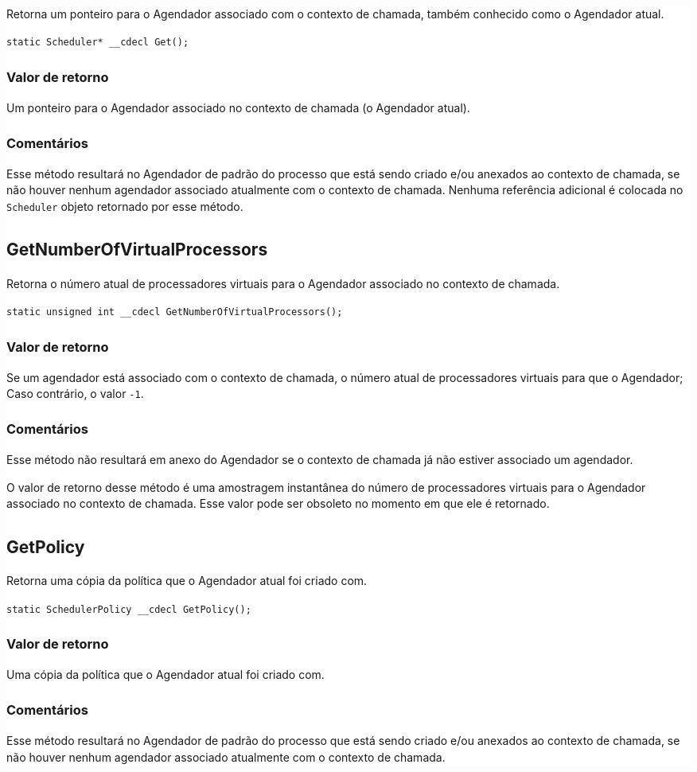 Retorna um ponteiro para o Agendador associado com o contexto de chamada, também conhecido como o Agendador atual.

```
static Scheduler* __cdecl Get();
```

### <a name="return-value"></a>Valor de retorno

Um ponteiro para o Agendador associado no contexto de chamada (o Agendador atual).

### <a name="remarks"></a>Comentários

Esse método resultará no Agendador de padrão do processo que está sendo criado e/ou anexados ao contexto de chamada, se não houver nenhum agendador associado atualmente com o contexto de chamada. Nenhuma referência adicional é colocada no `Scheduler` objeto retornado por esse método.

##  <a name="getnumberofvirtualprocessors"></a> GetNumberOfVirtualProcessors

Retorna o número atual de processadores virtuais para o Agendador associado no contexto de chamada.

```
static unsigned int __cdecl GetNumberOfVirtualProcessors();
```

### <a name="return-value"></a>Valor de retorno

Se um agendador está associado com o contexto de chamada, o número atual de processadores virtuais para que o Agendador; Caso contrário, o valor `-1`.

### <a name="remarks"></a>Comentários

Esse método não resultará em anexo do Agendador se o contexto de chamada já não estiver associado um agendador.

O valor de retorno desse método é uma amostragem instantânea do número de processadores virtuais para o Agendador associado no contexto de chamada. Esse valor pode ser obsoleto no momento em que ele é retornado.

##  <a name="getpolicy"></a> GetPolicy

Retorna uma cópia da política que o Agendador atual foi criado com.

```
static SchedulerPolicy __cdecl GetPolicy();
```

### <a name="return-value"></a>Valor de retorno

Uma cópia da política que o Agendador atual foi criado com.

### <a name="remarks"></a>Comentários

Esse método resultará no Agendador de padrão do processo que está sendo criado e/ou anexados ao contexto de chamada, se não houver nenhum agendador associado atualmente com o contexto de chamada.
